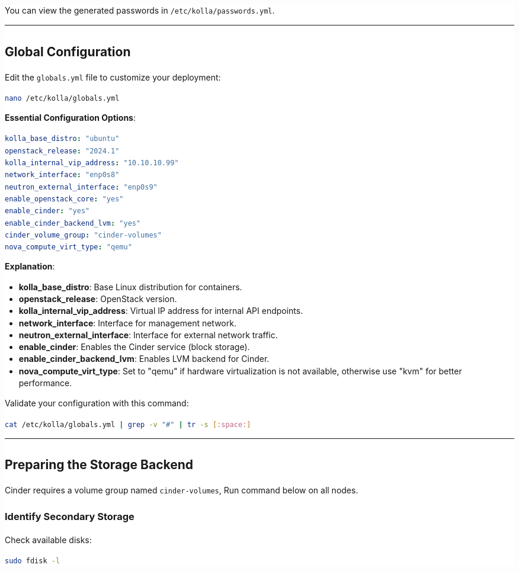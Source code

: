 You can view the generated passwords in `/etc/kolla/passwords.yml`.

---

## Global Configuration

Edit the `globals.yml` file to customize your deployment:

```bash
nano /etc/kolla/globals.yml
```

**Essential Configuration Options**:

```yaml
kolla_base_distro: "ubuntu"
openstack_release: "2024.1"
kolla_internal_vip_address: "10.10.10.99"
network_interface: "enp0s8"
neutron_external_interface: "enp0s9"
enable_openstack_core: "yes"
enable_cinder: "yes"
enable_cinder_backend_lvm: "yes"
cinder_volume_group: "cinder-volumes"
nova_compute_virt_type: "qemu"
```

**Explanation**:

- **kolla_base_distro**: Base Linux distribution for containers.
- **openstack_release**: OpenStack version.
- **kolla_internal_vip_address**: Virtual IP address for internal API endpoints.
- **network_interface**: Interface for management network.
- **neutron_external_interface**: Interface for external network traffic.
- **enable_cinder**: Enables the Cinder service (block storage).
- **enable_cinder_backend_lvm**: Enables LVM backend for Cinder.
- **nova_compute_virt_type**: Set to "qemu" if hardware virtualization is not available, otherwise use "kvm" for better performance.

Validate your configuration with this command:

```bash
cat /etc/kolla/globals.yml | grep -v "#" | tr -s [:space:]
```

---

## Preparing the Storage Backend

Cinder requires a volume group named `cinder-volumes`, Run command below on all nodes.

### Identify Secondary Storage

Check available disks:

```bash
sudo fdisk -l
```
